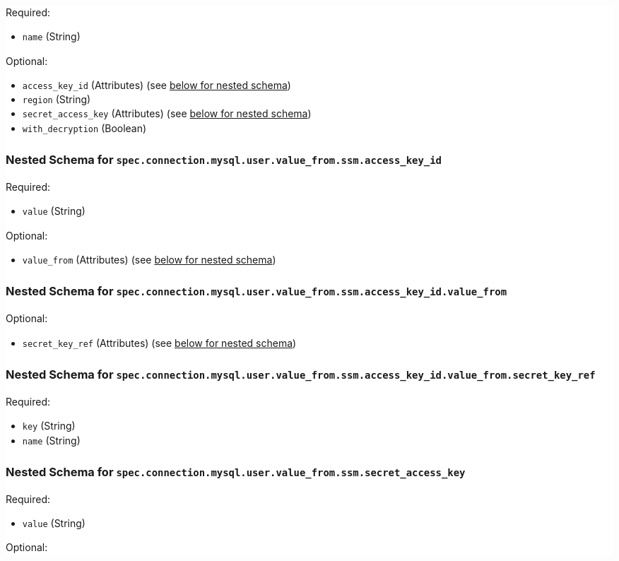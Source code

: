 Required:

- `name` (String)

Optional:

- `access_key_id` (Attributes) (see [below for nested schema](#nestedatt--spec--connection--mysql--user--value_from--ssm--access_key_id))
- `region` (String)
- `secret_access_key` (Attributes) (see [below for nested schema](#nestedatt--spec--connection--mysql--user--value_from--ssm--secret_access_key))
- `with_decryption` (Boolean)

<a id="nestedatt--spec--connection--mysql--user--value_from--ssm--access_key_id"></a>
### Nested Schema for `spec.connection.mysql.user.value_from.ssm.access_key_id`

Required:

- `value` (String)

Optional:

- `value_from` (Attributes) (see [below for nested schema](#nestedatt--spec--connection--mysql--user--value_from--ssm--access_key_id--value_from))

<a id="nestedatt--spec--connection--mysql--user--value_from--ssm--access_key_id--value_from"></a>
### Nested Schema for `spec.connection.mysql.user.value_from.ssm.access_key_id.value_from`

Optional:

- `secret_key_ref` (Attributes) (see [below for nested schema](#nestedatt--spec--connection--mysql--user--value_from--ssm--access_key_id--value_from--secret_key_ref))

<a id="nestedatt--spec--connection--mysql--user--value_from--ssm--access_key_id--value_from--secret_key_ref"></a>
### Nested Schema for `spec.connection.mysql.user.value_from.ssm.access_key_id.value_from.secret_key_ref`

Required:

- `key` (String)
- `name` (String)




<a id="nestedatt--spec--connection--mysql--user--value_from--ssm--secret_access_key"></a>
### Nested Schema for `spec.connection.mysql.user.value_from.ssm.secret_access_key`

Required:

- `value` (String)

Optional:
